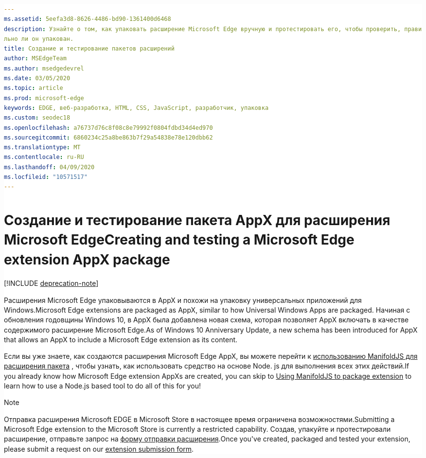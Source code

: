 ```yaml
---
ms.assetid: 5eefa3d8-8626-4486-bd90-1361400d6468
description: Узнайте о том, как упаковать расширение Microsoft Edge вручную и протестировать его, чтобы проверить, правильно ли он упакован.
title: Создание и тестирование пакетов расширений
author: MSEdgeTeam
ms.author: msedgedevrel
ms.date: 03/05/2020
ms.topic: article
ms.prod: microsoft-edge
keywords: EDGE, веб-разработка, HTML, CSS, JavaScript, разработчик, упаковка
ms.custom: seodec18
ms.openlocfilehash: a76737d76c8f08c8e79992f0804fdbd34d4ed970
ms.sourcegitcommit: 6860234c25a8be863b7f29a54838e78e120dbb62
ms.translationtype: MT
ms.contentlocale: ru-RU
ms.lasthandoff: 04/09/2020
ms.locfileid: "10571517"
---
```

# <span data-ttu-id="532f4-104">Создание и тестирование пакета AppX для расширения Microsoft Edge</span><span class="sxs-lookup"><span data-stu-id="532f4-104">Creating and testing a Microsoft Edge extension AppX package</span></span>  

[!INCLUDE [deprecation-note](../../includes/deprecation-note.md)]  

<span data-ttu-id="532f4-105">Расширения Microsoft Edge упаковываются в AppX и похожи на упаковку универсальных приложений для Windows.</span><span class="sxs-lookup"><span data-stu-id="532f4-105">Microsoft Edge extensions are packaged as AppX, similar to how Universal Windows Apps are packaged.</span></span> <span data-ttu-id="532f4-106">Начиная с обновления годовщины Windows 10, в AppX была добавлена новая схема, которая позволяет AppX включать в качестве содержимого расширение Microsoft Edge.</span><span class="sxs-lookup"><span data-stu-id="532f4-106">As of Windows 10 Anniversary Update, a new schema has been introduced for AppX that allows an AppX to include a Microsoft Edge extension as its content.</span></span>

<span data-ttu-id="532f4-107">Если вы уже знаете, как создаются расширения Microsoft Edge AppX, вы можете перейти к [использованию ManifoldJS для расширения пакета](./using-manifoldjs-to-package-extensions.md) , чтобы узнать, как использовать средство на основе Node. js для выполнения всех этих действий.</span><span class="sxs-lookup"><span data-stu-id="532f4-107">If you already know how Microsoft Edge extension AppXs are created, you can skip to [Using ManifoldJS to package extension](./using-manifoldjs-to-package-extensions.md) to learn how to use a Node.js based tool to do all of this for you!</span></span>

> [!NOTE]
> <span data-ttu-id="532f4-108">Отправка расширения Microsoft EDGE в Microsoft Store в настоящее время ограничена возможностями.</span><span class="sxs-lookup"><span data-stu-id="532f4-108">Submitting a Microsoft Edge extension to the Microsoft Store is currently a restricted capability.</span></span> <span data-ttu-id="532f4-109">Создав, упакуйте и протестировали расширение, отправьте запрос на [форму отправки расширения](https://aka.ms/extension-request).</span><span class="sxs-lookup"><span data-stu-id="532f4-109">Once you've created, packaged and tested your extension, please submit a request on our [extension submission form](https://aka.ms/extension-request).</span></span>
